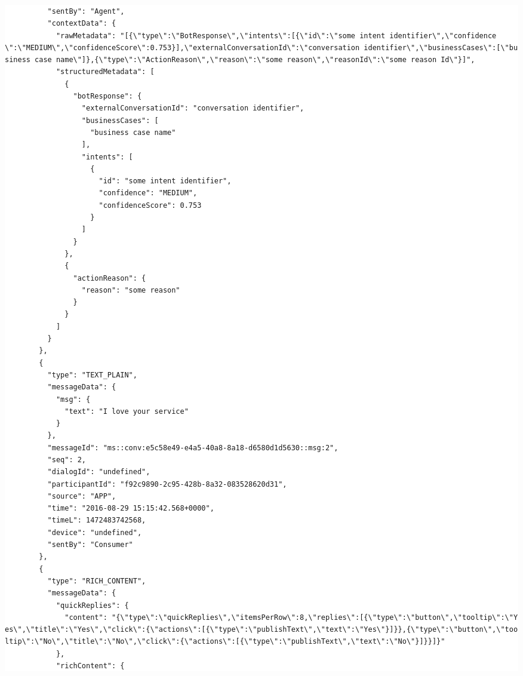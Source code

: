 ```
          "sentBy": "Agent",
          "contextData": {
            "rawMetadata": "[{\"type\":\"BotResponse\",\"intents\":[{\"id\":\"some intent identifier\",\"confidence\":\"MEDIUM\",\"confidenceScore\":0.753}],\"externalConversationId\":\"conversation identifier\",\"businessCases\":[\"business case name\"]},{\"type\":\"ActionReason\",\"reason\":\"some reason\",\"reasonId\":\"some reason Id\"}]",
            "structuredMetadata": [
              {
                "botResponse": {
                  "externalConversationId": "conversation identifier",
                  "businessCases": [
                    "business case name"
                  ],
                  "intents": [
                    {
                      "id": "some intent identifier",
                      "confidence": "MEDIUM",
                      "confidenceScore": 0.753
                    }
                  ]
                }
              },
              {
                "actionReason": {
                  "reason": "some reason"
                }
              }
            ]
          }
        },
        {
          "type": "TEXT_PLAIN",
          "messageData": {
            "msg": {
              "text": "I love your service"
            }
          },
          "messageId": "ms::conv:e5c58e49-e4a5-40a8-8a18-d6580d1d5630::msg:2",
          "seq": 2,
          "dialogId": "undefined",
          "participantId": "f92c9890-2c95-428b-8a32-083528620d31",
          "source": "APP",
          "time": "2016-08-29 15:15:42.568+0000",
          "timeL": 1472483742568,
          "device": "undefined",
          "sentBy": "Consumer"
        },
        {
          "type": "RICH_CONTENT",
          "messageData": {
            "quickReplies": {
              "content": "{\"type\":\"quickReplies\",\"itemsPerRow\":8,\"replies\":[{\"type\":\"button\",\"tooltip\":\"Yes\",\"title\":\"Yes\",\"click\":{\"actions\":[{\"type\":\"publishText\",\"text\":\"Yes\"}]}},{\"type\":\"button\",\"tooltip\":\"No\",\"title\":\"No\",\"click\":{\"actions\":[{\"type\":\"publishText\",\"text\":\"No\"}]}}]}"
            },
            "richContent": {
```